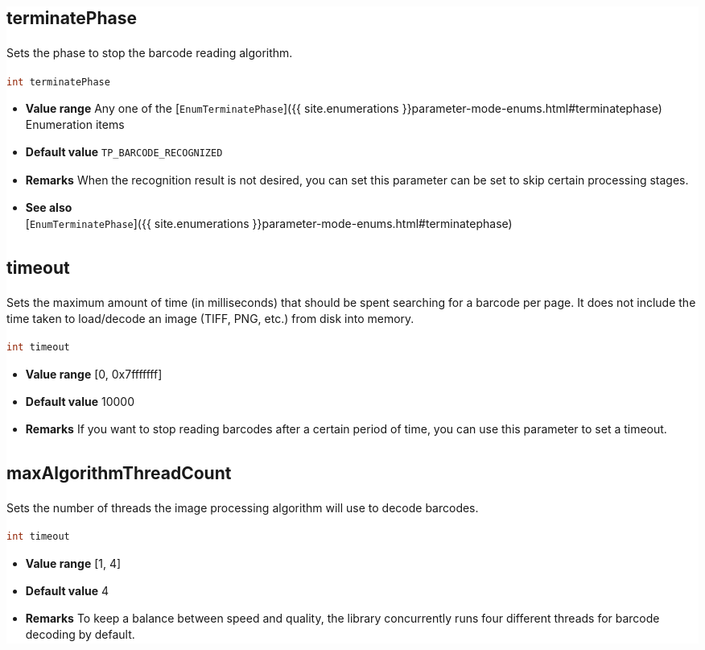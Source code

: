 ## terminatePhase

Sets the phase to stop the barcode reading algorithm.

```java
int terminatePhase
```

- **Value range**
    Any one of the [`EnumTerminatePhase`]({{ site.enumerations }}parameter-mode-enums.html#terminatephase) Enumeration items

- **Default value**
    `TP_BARCODE_RECOGNIZED`

- **Remarks**
    When the recognition result is not desired, you can set this parameter can be set to skip certain processing stages.

- **See also**  
    [`EnumTerminatePhase`]({{ site.enumerations }}parameter-mode-enums.html#terminatephase)

## timeout

Sets the maximum amount of time (in milliseconds) that should be spent searching for a barcode per page. It does not include the time taken to load/decode an image (TIFF, PNG, etc.) from disk into memory.

```java
int timeout
```

- **Value range**
    [0, 0x7fffffff]

- **Default value**
    10000

- **Remarks**
    If you want to stop reading barcodes after a certain period of time, you can use this parameter to set a timeout.

## maxAlgorithmThreadCount

Sets the number of threads the image processing algorithm will use to decode barcodes.

```java
int timeout
```

- **Value range**
    [1, 4]

- **Default value**
    4

- **Remarks**
    To keep a balance between speed and quality, the library concurrently runs four different threads for barcode decoding by default.
